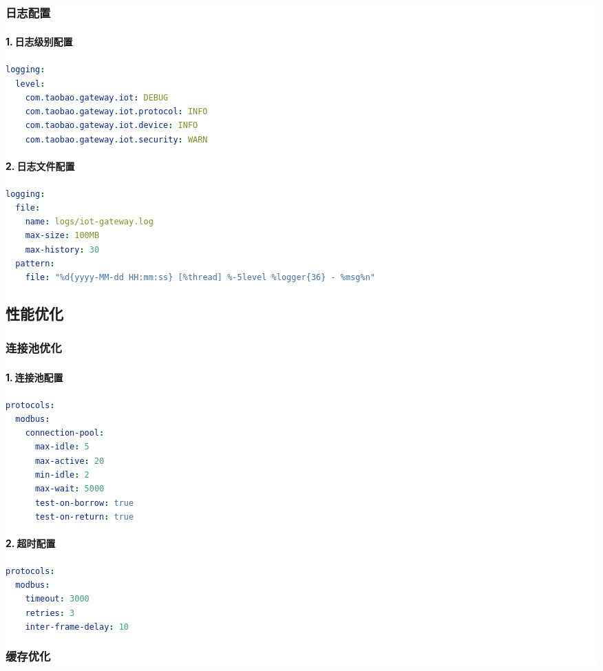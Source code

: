 
### 日志配置

#### 1. 日志级别配置
```yaml
logging:
  level:
    com.taobao.gateway.iot: DEBUG
    com.taobao.gateway.iot.protocol: INFO
    com.taobao.gateway.iot.device: INFO
    com.taobao.gateway.iot.security: WARN
```

#### 2. 日志文件配置
```yaml
logging:
  file:
    name: logs/iot-gateway.log
    max-size: 100MB
    max-history: 30
  pattern:
    file: "%d{yyyy-MM-dd HH:mm:ss} [%thread] %-5level %logger{36} - %msg%n"
```

## 性能优化

### 连接池优化

#### 1. 连接池配置
```yaml
protocols:
  modbus:
    connection-pool:
      max-idle: 5
      max-active: 20
      min-idle: 2
      max-wait: 5000
      test-on-borrow: true
      test-on-return: true
```

#### 2. 超时配置
```yaml
protocols:
  modbus:
    timeout: 3000
    retries: 3
    inter-frame-delay: 10
```

### 缓存优化

